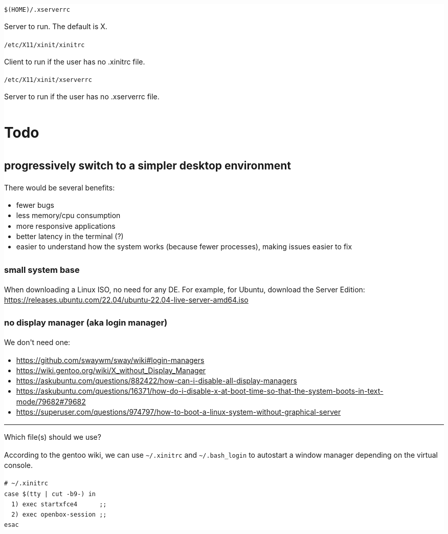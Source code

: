     $(HOME)/.xserverrc

Server to run.
The default is X.

    /etc/X11/xinit/xinitrc

Client to run if the user has no .xinitrc file.

    /etc/X11/xinit/xserverrc

Server to run if the user has no .xserverrc file.

##
# Todo
## progressively switch to a simpler desktop environment

There would be several benefits:

   - fewer bugs
   - less memory/cpu consumption
   - more responsive applications
   - better latency in the terminal (?)
   - easier to understand how the system works (because fewer processes), making issues easier to fix

### small system base

When downloading a Linux ISO, no need for any DE.
For example, for Ubuntu, download the Server Edition:
<https://releases.ubuntu.com/22.04/ubuntu-22.04-live-server-amd64.iso>

### no display manager (aka login manager)

We don't need one:

- <https://github.com/swaywm/sway/wiki#login-managers>
- <https://wiki.gentoo.org/wiki/X_without_Display_Manager>
- <https://askubuntu.com/questions/882422/how-can-i-disable-all-display-managers>
- <https://askubuntu.com/questions/16371/how-do-i-disable-x-at-boot-time-so-that-the-system-boots-in-text-mode/79682#79682>
- <https://superuser.com/questions/974797/how-to-boot-a-linux-system-without-graphical-server>

---

Which file(s) should we use?

According to  the gentoo wiki,  we can  use `~/.xinitrc` and  `~/.bash_login` to
autostart a window manager depending on the virtual console.

    # ~/.xinitrc
    case $(tty | cut -b9-) in
      1) exec startxfce4      ;;
      2) exec openbox-session ;;
    esac
